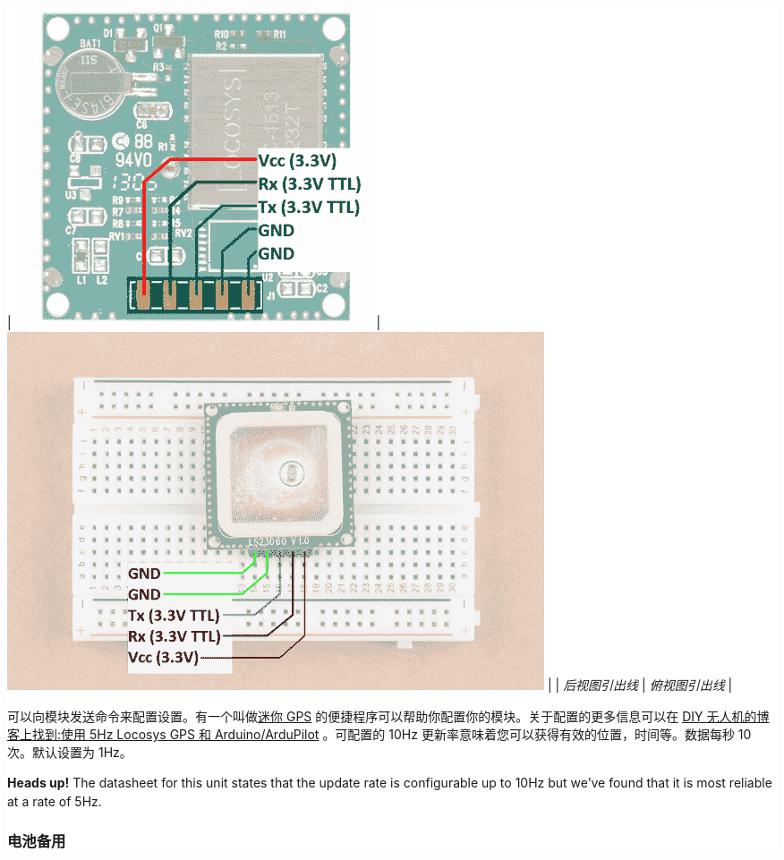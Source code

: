 | [![Pinout of the Back of the LS20031 GPS Receiver](img/a835865f51f3d39fcf64d8ba5f984b0e.png)](https://cdn.sparkfun.com/assets/learn_tutorials/6/7/8/08975-02_LS20031_GPS_Receiver_Pinout_Back.jpg) | [![Pinout of the Top View of the LS20031 GPS Receiver](img/de94c69a8884606e3d9d0f8e044b1057.png)](https://cdn.sparkfun.com/assets/learn_tutorials/6/7/8/LS20031_GPS_Receiver_Pinout_Labeled_Top_View.jpg) |
| *后视图引出线* | *俯视图引出线* |

可以向模块发送命令来配置设置。有一个叫做[迷你 GPS](http://www.sparkfun.com/datasheets/GPS/MiniGPS_1.32.zip) 的便捷程序可以帮助你配置你的模块。关于配置的更多信息可以在 [DIY 无人机的博客上找到:使用 5Hz Locosys GPS 和 Arduino/ArduPilot](http://diydrones.com/profiles/blogs/using-the-5hz-locosys-gps-with) 。可配置的 10Hz 更新率意味着您可以获得有效的位置，时间等。数据每秒 10 次。默认设置为 1Hz。

**Heads up!** The datasheet for this unit states that the update rate is configurable up to 10Hz but we’ve found that it is most reliable at a rate of 5Hz.

### 电池备用

